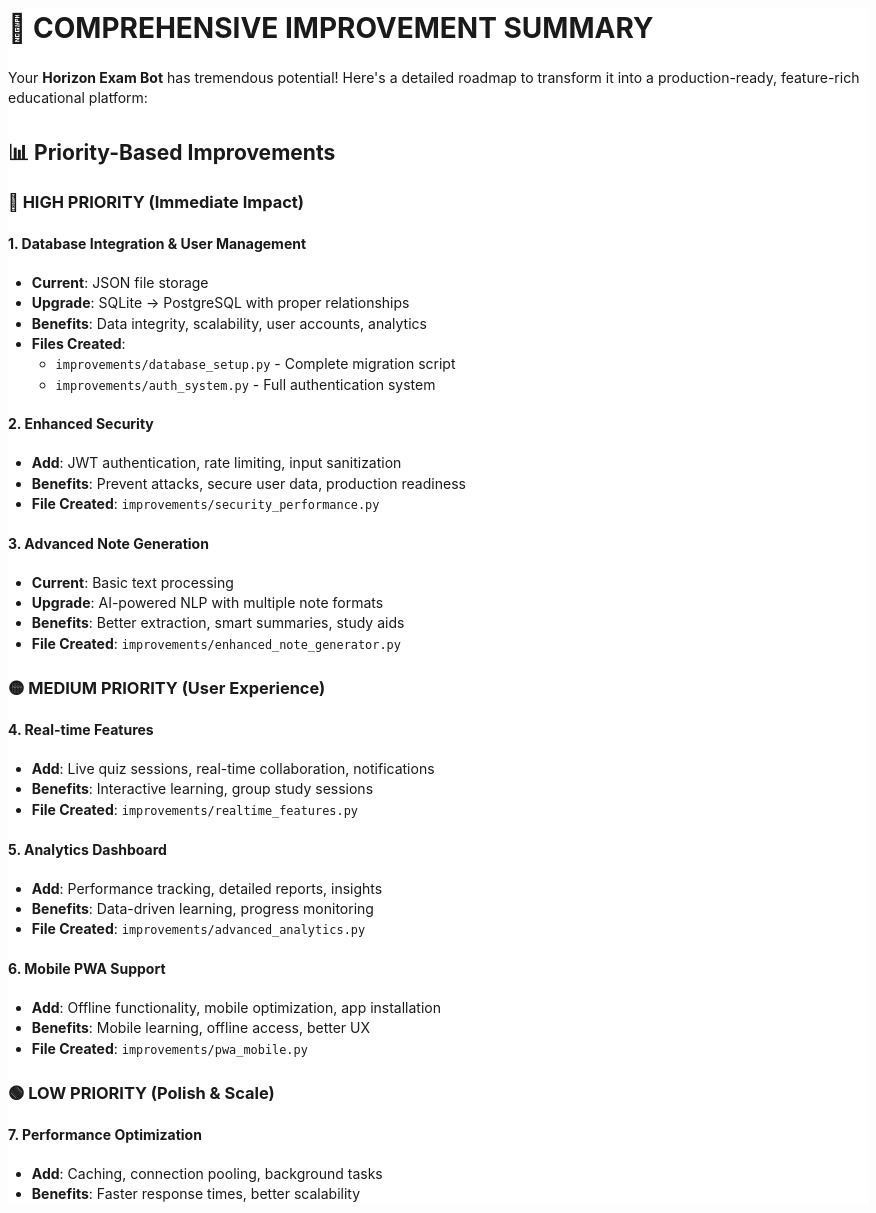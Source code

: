 # 🚀 **COMPREHENSIVE IMPROVEMENT SUMMARY**

Your **Horizon Exam Bot** has tremendous potential! Here's a detailed roadmap to transform it into a production-ready, feature-rich educational platform:

## 📊 **Priority-Based Improvements**

### 🔴 **HIGH PRIORITY (Immediate Impact)**

#### 1. **Database Integration & User Management**
- **Current**: JSON file storage
- **Upgrade**: SQLite → PostgreSQL with proper relationships
- **Benefits**: Data integrity, scalability, user accounts, analytics
- **Files Created**: 
  - `improvements/database_setup.py` - Complete migration script
  - `improvements/auth_system.py` - Full authentication system

#### 2. **Enhanced Security**
- **Add**: JWT authentication, rate limiting, input sanitization
- **Benefits**: Prevent attacks, secure user data, production readiness
- **File Created**: `improvements/security_performance.py`

#### 3. **Advanced Note Generation**
- **Current**: Basic text processing
- **Upgrade**: AI-powered NLP with multiple note formats
- **Benefits**: Better extraction, smart summaries, study aids
- **File Created**: `improvements/enhanced_note_generator.py`

### 🟡 **MEDIUM PRIORITY (User Experience)**

#### 4. **Real-time Features**
- **Add**: Live quiz sessions, real-time collaboration, notifications
- **Benefits**: Interactive learning, group study sessions
- **File Created**: `improvements/realtime_features.py`

#### 5. **Analytics Dashboard**
- **Add**: Performance tracking, detailed reports, insights
- **Benefits**: Data-driven learning, progress monitoring
- **File Created**: `improvements/advanced_analytics.py`

#### 6. **Mobile PWA Support**
- **Add**: Offline functionality, mobile optimization, app installation
- **Benefits**: Mobile learning, offline access, better UX
- **File Created**: `improvements/pwa_mobile.py`

### 🟢 **LOW PRIORITY (Polish & Scale)**

#### 7. **Performance Optimization**
- **Add**: Caching, connection pooling, background tasks
- **Benefits**: Faster response times, better scalability
